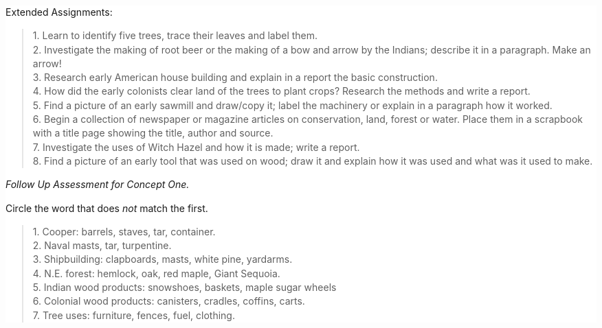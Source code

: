 Extended Assignments:
</i>
</p>
<blockquote>
<dl>
<dt>
1. Learn to identify five trees, trace their leaves and label them.
<dt>
2. Investigate the making of root beer or the making of a bow and arrow by the Indians; describe it in a paragraph. Make an arrow!
<dt>
3. Research early American house building and explain in a report the basic construction.
<dt>
4. How did the early colonists clear land of the trees to plant crops? Research the methods and write a report.
<dt>
5. Find a picture of an early sawmill and draw/copy it; label the machinery or explain in a paragraph how it worked.
<dt>
6. Begin a collection of newspaper or magazine articles on conservation, land, forest or water. Place them in a scrapbook with a title page showing the title, author and source.
<dt>
7. Investigate the uses of Witch Hazel and how it is made; write a report.
<dt>
8. Find a picture of an early tool that was used on wood; draw it and explain how it was used and what was it used to make.
</dt>
</dt>
</dt>
</dt>
</dt>
</dt>
</dt>
</dt>
</dl>
</blockquote>
<p>
<i>
Follow Up Assessment for Concept One.
</i>
</p>
<p>
Circle the word that does
<i>
not
</i>
match the first.
</p>
<blockquote>
<dl>
<dt>
1. Cooper: barrels, staves, tar, container.
<dt>
2. Naval masts, tar, turpentine.
<dt>
3. Shipbuilding: clapboards, masts, white pine, yardarms.
<dt>
4. N.E. forest: hemlock, oak, red maple, Giant Sequoia.
<dt>
5. Indian wood products: snowshoes, baskets, maple sugar wheels
<dt>
6. Colonial wood products: canisters, cradles, coffins, carts.
<dt>
7. Tree uses: furniture, fences, fuel, clothing.